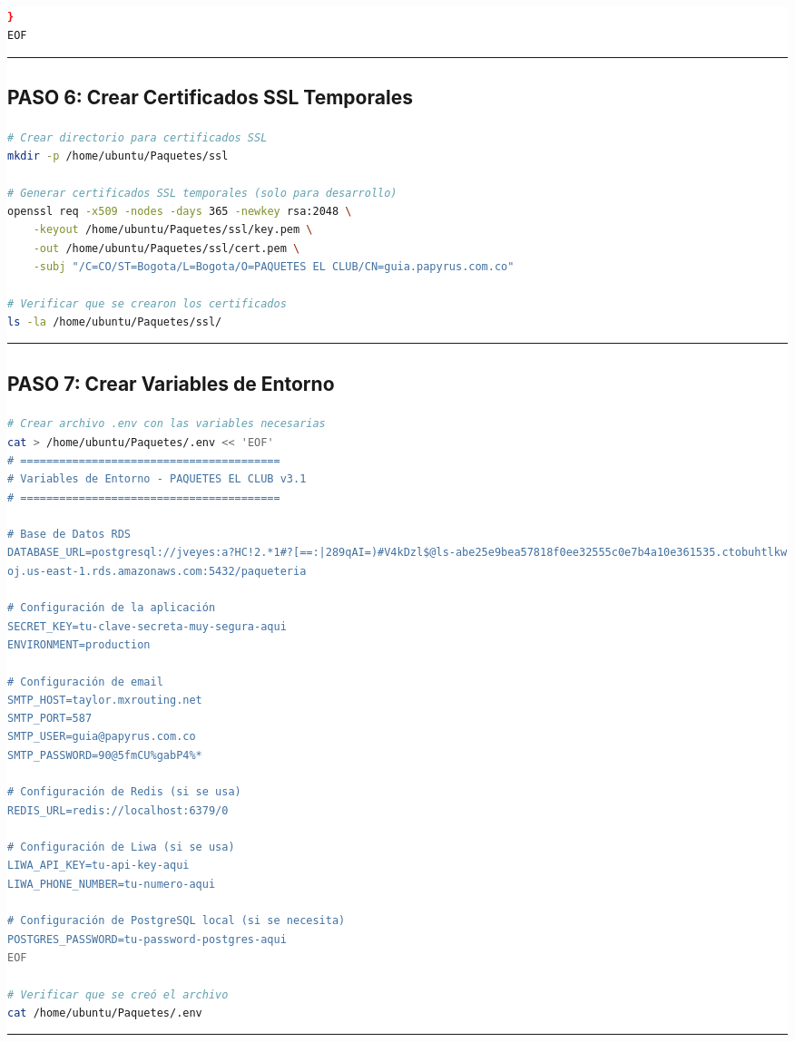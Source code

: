 ```bash
}
EOF
```

---

## PASO 6: Crear Certificados SSL Temporales

```bash
# Crear directorio para certificados SSL
mkdir -p /home/ubuntu/Paquetes/ssl

# Generar certificados SSL temporales (solo para desarrollo)
openssl req -x509 -nodes -days 365 -newkey rsa:2048 \
    -keyout /home/ubuntu/Paquetes/ssl/key.pem \
    -out /home/ubuntu/Paquetes/ssl/cert.pem \
    -subj "/C=CO/ST=Bogota/L=Bogota/O=PAQUETES EL CLUB/CN=guia.papyrus.com.co"

# Verificar que se crearon los certificados
ls -la /home/ubuntu/Paquetes/ssl/
```

---

## PASO 7: Crear Variables de Entorno

```bash
# Crear archivo .env con las variables necesarias
cat > /home/ubuntu/Paquetes/.env << 'EOF'
# ========================================
# Variables de Entorno - PAQUETES EL CLUB v3.1
# ========================================

# Base de Datos RDS
DATABASE_URL=postgresql://jveyes:a?HC!2.*1#?[==:|289qAI=)#V4kDzl$@ls-abe25e9bea57818f0ee32555c0e7b4a10e361535.ctobuhtlkwoj.us-east-1.rds.amazonaws.com:5432/paqueteria

# Configuración de la aplicación
SECRET_KEY=tu-clave-secreta-muy-segura-aqui
ENVIRONMENT=production

# Configuración de email
SMTP_HOST=taylor.mxrouting.net
SMTP_PORT=587
SMTP_USER=guia@papyrus.com.co
SMTP_PASSWORD=90@5fmCU%gabP4%*

# Configuración de Redis (si se usa)
REDIS_URL=redis://localhost:6379/0

# Configuración de Liwa (si se usa)
LIWA_API_KEY=tu-api-key-aqui
LIWA_PHONE_NUMBER=tu-numero-aqui

# Configuración de PostgreSQL local (si se necesita)
POSTGRES_PASSWORD=tu-password-postgres-aqui
EOF

# Verificar que se creó el archivo
cat /home/ubuntu/Paquetes/.env
```

---